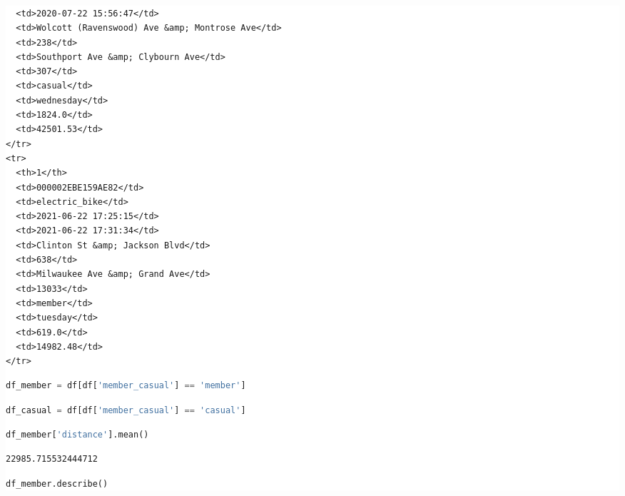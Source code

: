       <td>2020-07-22 15:56:47</td>
      <td>Wolcott (Ravenswood) Ave &amp; Montrose Ave</td>
      <td>238</td>
      <td>Southport Ave &amp; Clybourn Ave</td>
      <td>307</td>
      <td>casual</td>
      <td>wednesday</td>
      <td>1824.0</td>
      <td>42501.53</td>
    </tr>
    <tr>
      <th>1</th>
      <td>000002EBE159AE82</td>
      <td>electric_bike</td>
      <td>2021-06-22 17:25:15</td>
      <td>2021-06-22 17:31:34</td>
      <td>Clinton St &amp; Jackson Blvd</td>
      <td>638</td>
      <td>Milwaukee Ave &amp; Grand Ave</td>
      <td>13033</td>
      <td>member</td>
      <td>tuesday</td>
      <td>619.0</td>
      <td>14982.48</td>
    </tr>
  </tbody>
</table>
</div>




```python
df_member = df[df['member_casual'] == 'member']
```


```python
df_casual = df[df['member_casual'] == 'casual']
```


```python
df_member['distance'].mean()
```




    22985.715532444712




```python
df_member.describe()
```




<div>
<style scoped>
    .dataframe tbody tr th:only-of-type {
        vertical-align: middle;
    }
